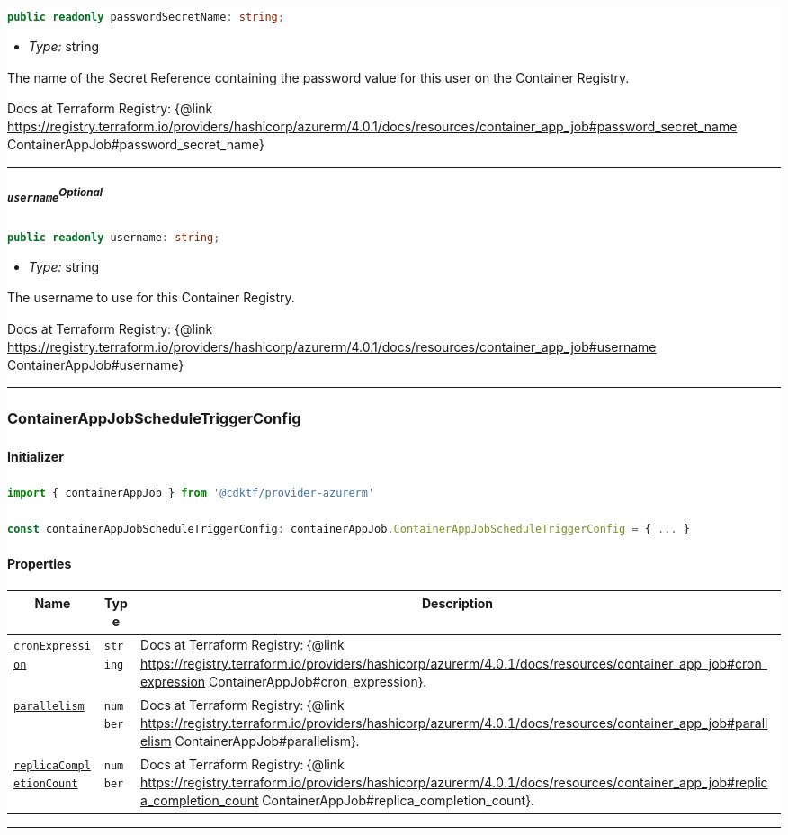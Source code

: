 ```typescript
public readonly passwordSecretName: string;
```

- *Type:* string

The name of the Secret Reference containing the password value for this user on the Container Registry.

Docs at Terraform Registry: {@link https://registry.terraform.io/providers/hashicorp/azurerm/4.0.1/docs/resources/container_app_job#password_secret_name ContainerAppJob#password_secret_name}

---

##### `username`<sup>Optional</sup> <a name="username" id="@cdktf/provider-azurerm.containerAppJob.ContainerAppJobRegistry.property.username"></a>

```typescript
public readonly username: string;
```

- *Type:* string

The username to use for this Container Registry.

Docs at Terraform Registry: {@link https://registry.terraform.io/providers/hashicorp/azurerm/4.0.1/docs/resources/container_app_job#username ContainerAppJob#username}

---

### ContainerAppJobScheduleTriggerConfig <a name="ContainerAppJobScheduleTriggerConfig" id="@cdktf/provider-azurerm.containerAppJob.ContainerAppJobScheduleTriggerConfig"></a>

#### Initializer <a name="Initializer" id="@cdktf/provider-azurerm.containerAppJob.ContainerAppJobScheduleTriggerConfig.Initializer"></a>

```typescript
import { containerAppJob } from '@cdktf/provider-azurerm'

const containerAppJobScheduleTriggerConfig: containerAppJob.ContainerAppJobScheduleTriggerConfig = { ... }
```

#### Properties <a name="Properties" id="Properties"></a>

| **Name** | **Type** | **Description** |
| --- | --- | --- |
| <code><a href="#@cdktf/provider-azurerm.containerAppJob.ContainerAppJobScheduleTriggerConfig.property.cronExpression">cronExpression</a></code> | <code>string</code> | Docs at Terraform Registry: {@link https://registry.terraform.io/providers/hashicorp/azurerm/4.0.1/docs/resources/container_app_job#cron_expression ContainerAppJob#cron_expression}. |
| <code><a href="#@cdktf/provider-azurerm.containerAppJob.ContainerAppJobScheduleTriggerConfig.property.parallelism">parallelism</a></code> | <code>number</code> | Docs at Terraform Registry: {@link https://registry.terraform.io/providers/hashicorp/azurerm/4.0.1/docs/resources/container_app_job#parallelism ContainerAppJob#parallelism}. |
| <code><a href="#@cdktf/provider-azurerm.containerAppJob.ContainerAppJobScheduleTriggerConfig.property.replicaCompletionCount">replicaCompletionCount</a></code> | <code>number</code> | Docs at Terraform Registry: {@link https://registry.terraform.io/providers/hashicorp/azurerm/4.0.1/docs/resources/container_app_job#replica_completion_count ContainerAppJob#replica_completion_count}. |

---

